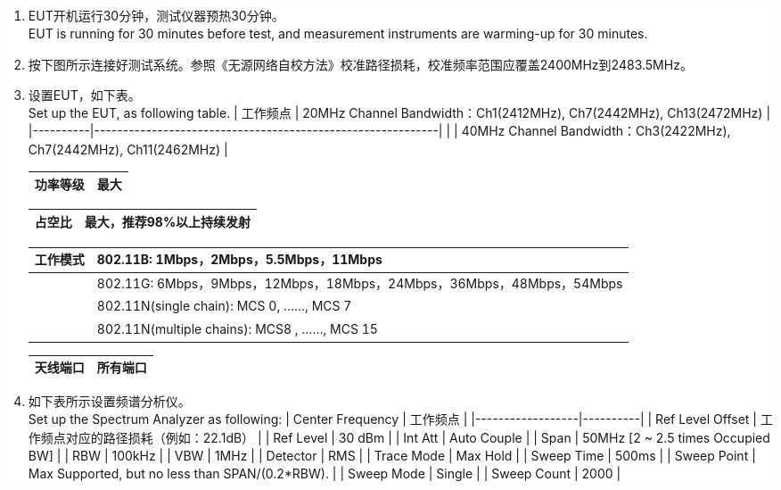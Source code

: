 1. EUT开机运行30分钟，测试仪器预热30分钟。  
   EUT is running for 30 minutes before test, and measurement instruments are warming-up for 30 minutes.
   
2. 按下图所示连接好测试系统。参照《无源网络自校方法》校准路径损耗，校准频率范围应覆盖2400MHz到2483.5MHz。

3. 设置EUT，如下表。  
   Set up the EUT, as following table.
   | 工作频点 | 20MHz Channel Bandwidth：Ch1(2412MHz), Ch7(2442MHz), Ch13(2472MHz) |
   |----------|------------------------------------------------------------|
   |          | 40MHz Channel Bandwidth：Ch3(2422MHz), Ch7(2442MHz), Ch11(2462MHz) |
   
   | 功率等级 | 最大 |
   |----------|------|
   
   | 占空比  | 最大，推荐98%以上持续发射 |
   |----------|--------------------------------|
   
   | 工作模式 | 802.11B: 1Mbps，2Mbps，5.5Mbps，11Mbps |
   |----------|-------------------------------------------|
   |          | 802.11G: 6Mbps，9Mbps，12Mbps，18Mbps，24Mbps，36Mbps，48Mbps，54Mbps |
   |          | 802.11N(single chain): MCS 0, ……, MCS 7 |
   |          | 802.11N(multiple chains): MCS8 , ……, MCS 15 |

   | 天线端口 | 所有端口 |
   |-----------|----------|
   
4. 如下表所示设置频谱分析仪。  
   Set up the Spectrum Analyzer as following:
   | Center Frequency | 工作频点 |
   |------------------|----------|
   | Ref Level Offset | 工作频点对应的路径损耗（例如：22.1dB） |
   | Ref Level        | 30 dBm |
   | Int Att          | Auto Couple |
   | Span             | 50MHz [2 ~ 2.5 times Occupied BW] |
   | RBW              | 100kHz |
   | VBW              | 1MHz |
   | Detector         | RMS |
   | Trace Mode       | Max Hold |
   | Sweep Time       | 500ms |
   | Sweep Point      | Max Supported, but no less than SPAN/(0.2*RBW). |
   | Sweep Mode       | Single |
   | Sweep Count      | 2000 |
   